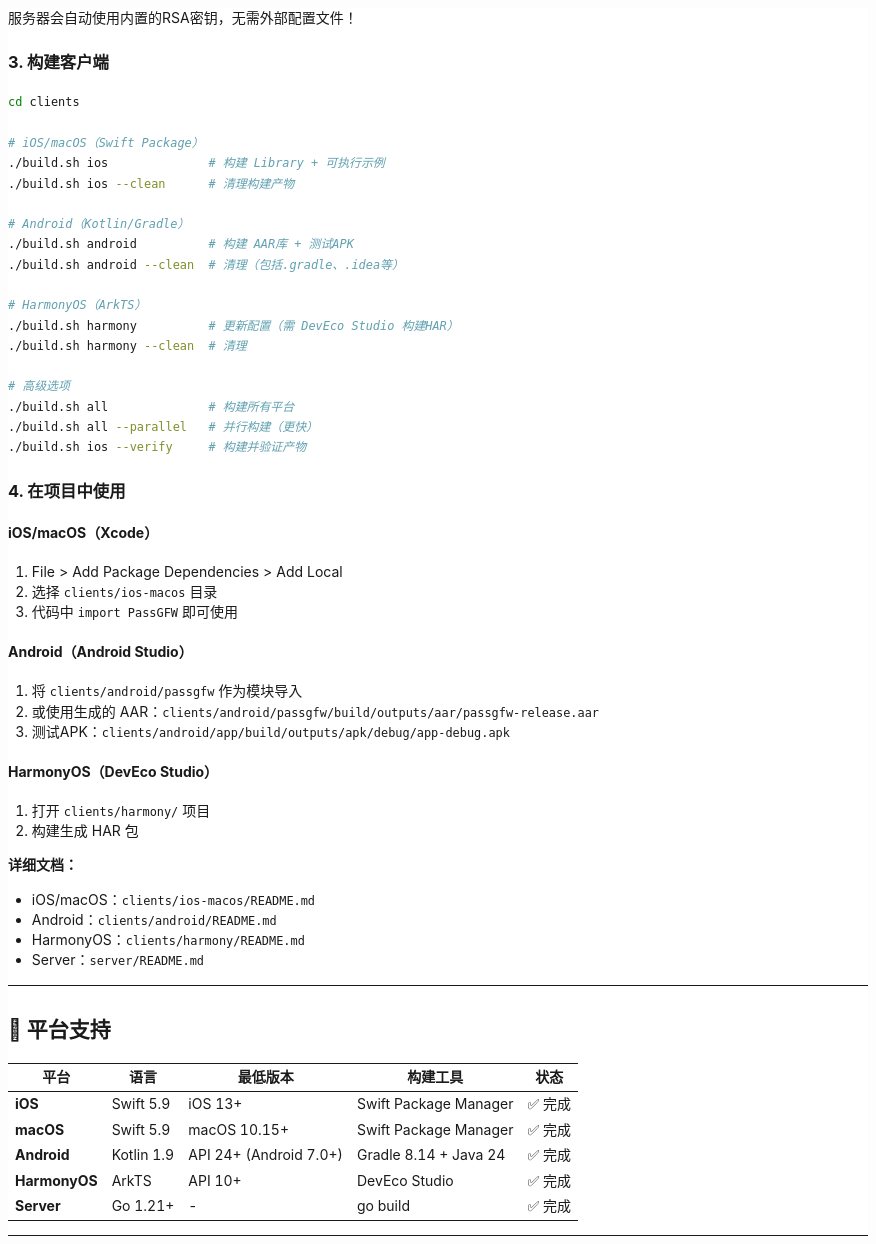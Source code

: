 服务器会自动使用内置的RSA密钥，无需外部配置文件！

### 3. 构建客户端

```bash
cd clients

# iOS/macOS（Swift Package）
./build.sh ios              # 构建 Library + 可执行示例
./build.sh ios --clean      # 清理构建产物

# Android（Kotlin/Gradle）
./build.sh android          # 构建 AAR库 + 测试APK
./build.sh android --clean  # 清理（包括.gradle、.idea等）

# HarmonyOS（ArkTS）
./build.sh harmony          # 更新配置（需 DevEco Studio 构建HAR）
./build.sh harmony --clean  # 清理

# 高级选项
./build.sh all              # 构建所有平台
./build.sh all --parallel   # 并行构建（更快）
./build.sh ios --verify     # 构建并验证产物
```

### 4. 在项目中使用

#### iOS/macOS（Xcode）
1. File > Add Package Dependencies > Add Local
2. 选择 `clients/ios-macos` 目录
3. 代码中 `import PassGFW` 即可使用

#### Android（Android Studio）
1. 将 `clients/android/passgfw` 作为模块导入
2. 或使用生成的 AAR：`clients/android/passgfw/build/outputs/aar/passgfw-release.aar`
3. 测试APK：`clients/android/app/build/outputs/apk/debug/app-debug.apk`

#### HarmonyOS（DevEco Studio）
1. 打开 `clients/harmony/` 项目
2. 构建生成 HAR 包

**详细文档：**
- iOS/macOS：`clients/ios-macos/README.md`
- Android：`clients/android/README.md`
- HarmonyOS：`clients/harmony/README.md`
- Server：`server/README.md`

---

## 📱 平台支持

| 平台 | 语言 | 最低版本 | 构建工具 | 状态 |
|------|------|----------|----------|------|
| **iOS** | Swift 5.9 | iOS 13+ | Swift Package Manager | ✅ 完成 |
| **macOS** | Swift 5.9 | macOS 10.15+ | Swift Package Manager | ✅ 完成 |
| **Android** | Kotlin 1.9 | API 24+ (Android 7.0+) | Gradle 8.14 + Java 24 | ✅ 完成 |
| **HarmonyOS** | ArkTS | API 10+ | DevEco Studio | ✅ 完成 |
| **Server** | Go 1.21+ | - | go build | ✅ 完成 |

---
